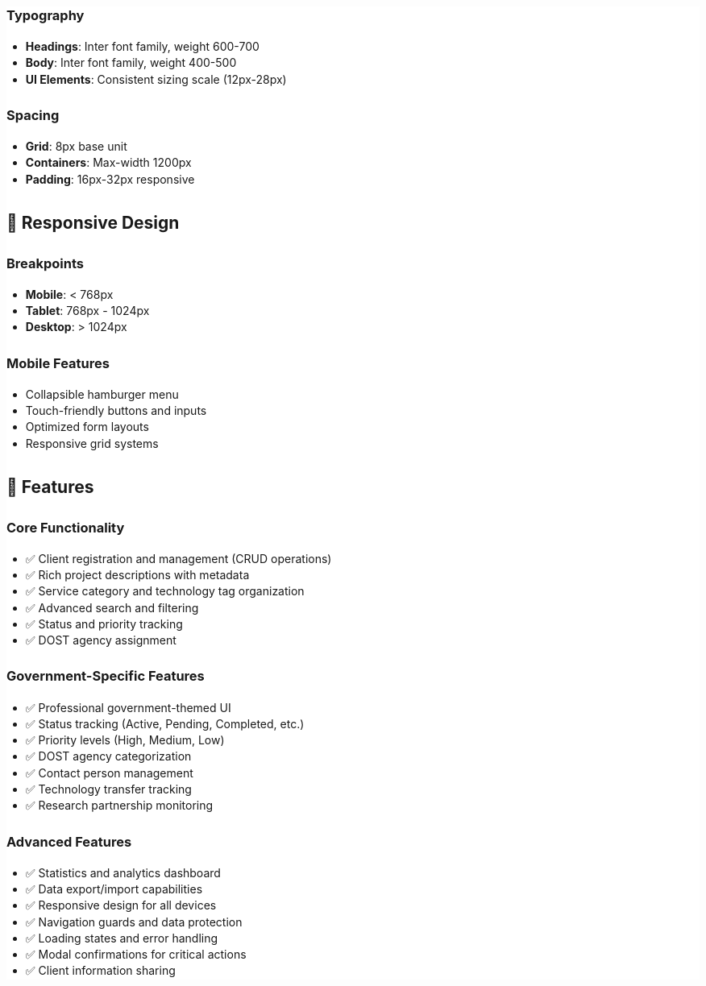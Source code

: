 ### Typography
- **Headings**: Inter font family, weight 600-700
- **Body**: Inter font family, weight 400-500
- **UI Elements**: Consistent sizing scale (12px-28px)

### Spacing
- **Grid**: 8px base unit
- **Containers**: Max-width 1200px
- **Padding**: 16px-32px responsive

## 📱 Responsive Design

### Breakpoints
- **Mobile**: < 768px
- **Tablet**: 768px - 1024px
- **Desktop**: > 1024px

### Mobile Features
- Collapsible hamburger menu
- Touch-friendly buttons and inputs
- Optimized form layouts
- Responsive grid systems

## 🚀 Features

### Core Functionality
- ✅ Client registration and management (CRUD operations)
- ✅ Rich project descriptions with metadata
- ✅ Service category and technology tag organization
- ✅ Advanced search and filtering
- ✅ Status and priority tracking
- ✅ DOST agency assignment

### Government-Specific Features
- ✅ Professional government-themed UI
- ✅ Status tracking (Active, Pending, Completed, etc.)
- ✅ Priority levels (High, Medium, Low)
- ✅ DOST agency categorization
- ✅ Contact person management
- ✅ Technology transfer tracking
- ✅ Research partnership monitoring

### Advanced Features
- ✅ Statistics and analytics dashboard
- ✅ Data export/import capabilities
- ✅ Responsive design for all devices
- ✅ Navigation guards and data protection
- ✅ Loading states and error handling
- ✅ Modal confirmations for critical actions
- ✅ Client information sharing
